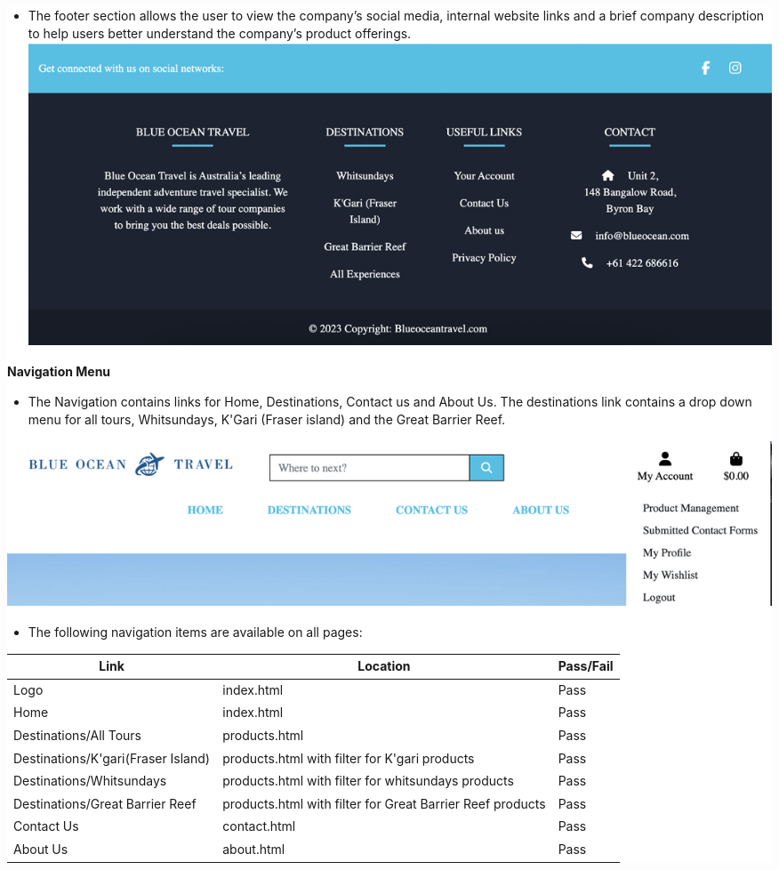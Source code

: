 
- The footer section allows the user to view the company’s social media, internal website links and a brief company description to help users better understand the company’s product offerings.
  ![Footer](docs/features/footer.png)



__Navigation Menu__ 


  - The Navigation contains links for Home, Destinations, Contact us and About Us.
    The destinations link contains a drop down menu for all tours, Whitsundays, K'Gari (Fraser island) and the Great Barrier Reef.

![NavigationMenu](docs/features/navigation.png)

  - The following navigation items are available on all pages:

|Link|Location  |Pass/Fail|
|--|--|--|
|  Logo | index.html |Pass|
|Home|index.html|Pass|
|Destinations/All Tours|products.html|Pass|
|Destinations/K'gari(Fraser Island)|products.html with filter for K'gari products|Pass|
|Destinations/Whitsundays|products.html with filter for whitsundays products|Pass|
Destinations/Great Barrier Reef|products.html with filter for Great Barrier Reef products|Pass|
|Contact Us|contact.html|Pass|
|About Us|about.html|Pass|
